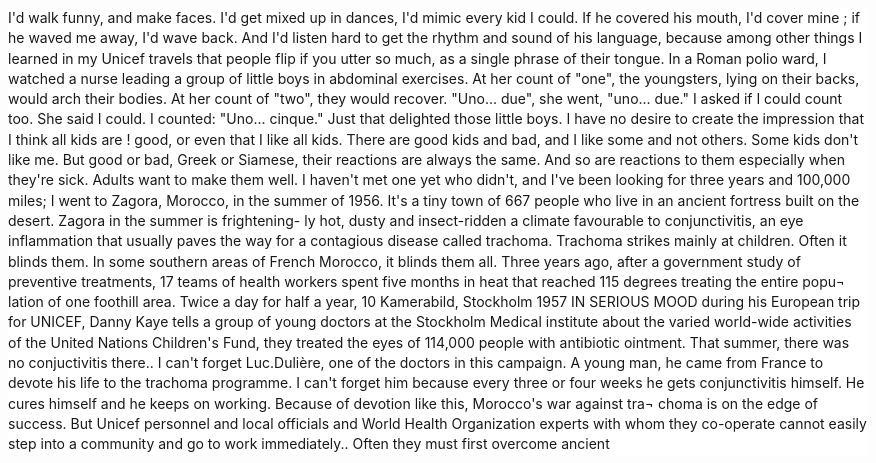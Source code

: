 I'd walk funny, and make faces.
I'd get mixed up in dances, I'd mimic
every kid I could. If he covered his
mouth, I'd cover mine ; if he waved
me away, I'd wave back. And I'd
listen hard to get the rhythm and
sound of his language, because among
other things I learned in my Unicef
travels that people flip if you utter
so much, as a single phrase of their
tongue. In a Roman polio ward, I
watched a nurse leading a group of
little boys in abdominal exercises. At
her count of "one", the youngsters,
lying on their backs, would arch their
bodies. At her count of "two", they
would recover. "Uno... due", she went,
"uno... due."
I asked if I could count too. She
said I could. I counted: "Uno...
cinque." Just that delighted those
little boys.
I have no desire to create the
impression that I think all kids are !
good, or even that I like all kids.
There are good kids and bad, and I like some and not
others. Some kids don't like me. But good or bad, Greek
or Siamese, their reactions are always the same. And so
are reactions to them especially when they're sick.
Adults want to make them well. I haven't met one yet
who didn't, and I've been looking for three years and
100,000 miles;
I went to Zagora, Morocco, in the summer of 1956. It's a
tiny town of 667 people who live in an ancient fortress
built on the desert. Zagora in the summer is frightening-
ly hot, dusty and insect-ridden a climate favourable to
conjunctivitis, an eye inflammation that usually paves the
way for a contagious disease called trachoma. Trachoma
strikes mainly at children. Often it blinds them. In some
southern areas of French Morocco, it blinds them all.
Three years ago, after a government study of preventive
treatments, 17 teams of health workers spent five months
in heat that reached 115 degrees treating the entire popu¬
lation of one foothill area. Twice a day for half a year,
10
Kamerabild, Stockholm 1957
IN SERIOUS MOOD during his European
trip for UNICEF, Danny Kaye tells a group of
young doctors at the Stockholm Medical
institute about the varied world-wide activities
of the United Nations Children's Fund,
they treated the eyes of 114,000 people with antibiotic
ointment. That summer, there was no conjuctivitis there..
I can't forget Luc.Dulière, one of the doctors in this
campaign. A young man, he came from France to devote
his life to the trachoma programme. I can't forget him
because every three or four weeks he gets conjunctivitis
himself. He cures himself and he keeps on working.
Because of devotion like this, Morocco's war against tra¬
choma is on the edge of success.
But Unicef personnel and local officials and World
Health Organization experts with whom they co-operate
cannot easily step into a community and go to work
immediately.. Often they must first overcome ancient
